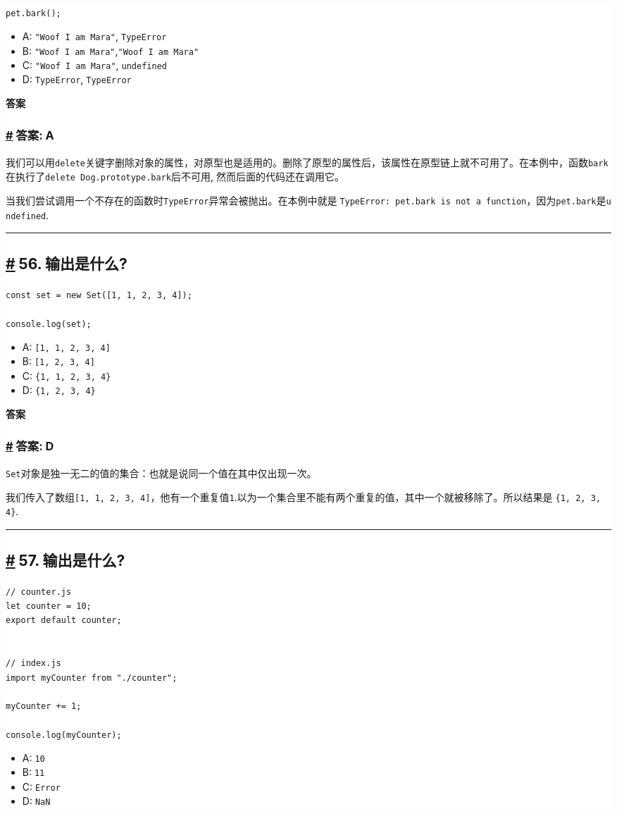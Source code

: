     pet.bark();


*   A: `"Woof I am Mara"`, `TypeError`
*   B: `"Woof I am Mara"`,`"Woof I am Mara"`
*   C: `"Woof I am Mara"`, `undefined`
*   D: `TypeError`, `TypeError`

**答案**

### [#](#答案-a-19) 答案: A

我们可以用`delete`关键字删除对象的属性，对原型也是适用的。删除了原型的属性后，该属性在原型链上就不可用了。在本例中，函数`bark`在执行了`delete Dog.prototype.bark`后不可用, 然而后面的代码还在调用它。

当我们尝试调用一个不存在的函数时`TypeError`异常会被抛出。在本例中就是 `TypeError: pet.bark is not a function`，因为`pet.bark`是`undefined`.

* * *

[#](#_56-输出是什么) 56\. 输出是什么?
---------------------------

    const set = new Set([1, 1, 2, 3, 4]);
    
    console.log(set);


*   A: `[1, 1, 2, 3, 4]`
*   B: `[1, 2, 3, 4]`
*   C: `{1, 1, 2, 3, 4}`
*   D: `{1, 2, 3, 4}`

**答案**

### [#](#答案-d-7) 答案: D

`Set`对象是独一无二的值的集合：也就是说同一个值在其中仅出现一次。

我们传入了数组`[1, 1, 2, 3, 4]`，他有一个重复值`1`.以为一个集合里不能有两个重复的值，其中一个就被移除了。所以结果是 `{1, 2, 3, 4}`.

* * *

[#](#_57-输出是什么) 57\. 输出是什么?
---------------------------

    // counter.js
    let counter = 10;
    export default counter;


    // index.js
    import myCounter from "./counter";
    
    myCounter += 1;
    
    console.log(myCounter);


*   A: `10`
*   B: `11`
*   C: `Error`
*   D: `NaN`
